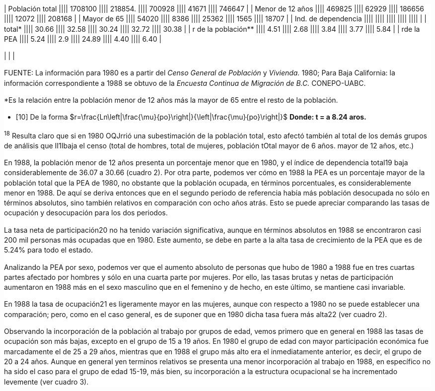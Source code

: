 | Población total     |||| 1708100   |||| 218854.  |||| 700928   |||| 41671  |||| 746647  |
| Menor de 12 años    |||| 469825    |||| 62929    |||| 186656   |||| 12072  |||| 208168  |
| Mayor de 65         |||| 54020     |||| 8386     |||| 25362    |||| 1565   |||| 18707   |
| Ind. de dependencia ||||           ||||          ||||          ||||        ||||         |
| total*              |||| 30.66     |||| 32.58    |||| 30.24    |||| 32.72  |||| 30.38   |
| r de la población** |||| 4.51      |||| 2.68     |||| 3.84     |||| 3.77   |||| 5.84    |
| rde la PEA          |||| 5.24      |||| 2.9      |||| 24.89    |||| 4.40   |||| 6.40    |



|
|  |

FUENTE: La información para 1980 es a partir del *Censo General de Población* y *Vivienda.* 1980; Para Baja California: la información correspondiente a 1988 se obtuvo de la *Encuesta Continua de Migración de B.C.* CONEPO-UABC.

*Es la relación entre la población menor de 12 años más la mayor de 65 entre el resto de la población.

* [10] De la forma $r=\frac{Ln\left|\frac{\mu}{po}\right|}{\left|\frac{\mu}{po}\right|}$ **Donde: t = a 8.24 aros.**

<sup>18</sup> Resulta claro que si en 1980 OQJrrió una subestimación de la población total, esto afectó también al total de los demás grupos de análisis que II1Ibaja el censo (total de hombres, total de mujeres, población tOtal mayor de 6 años. mayor de 12 años, etc.)

En 1988, la población menor de 12 años presenta un porcentaje menor que en 1980, y el índice de dependencia total19 baja considerablemente de 36.07 a 30.66 (cuadro 2). Por otra parte, podemos ver cómo en 1988 la PEA es un porcentaje mayor de la población total que la PEA de 1980, no obstante que la población ocupada, en términos porcentuales, es considerablemente menor en 1988. De aquí se deriva entonces que en el segundo periodo de referencia había más población desocupada no sólo en términos absolutos, sino también relativos en comparación con ocho años atrás. Esto se puede apreciar comparando las tasas de ocupación y desocupación para los dos periodos.

La tasa neta de participación20 no ha tenido variación significativa, aunque en términos absolutos en 1988 se encontraron casi 200 mil personas más ocupadas que en 1980. Este aumento, se debe en parte a la alta tasa de crecimiento de la PEA que es de 5.24% para todo el estado.

Analizando la PEA por sexo, podemos ver que el aumento absoluto de personas que hubo de 1980 a 1988 fue en tres cuartas partes afectado por hombres y sólo en una cuarta parte por mujeres. Por ello, las tasas brutas y netas de participación aumentaron en 1988 más en el sexo masculino que en el femenino y de hecho, en este último, se mantiene casi invariable.

En 1988 la tasa de ocupación21 es ligeramente mayor en las mujeres, aunque con respecto a 1980 no se puede establecer una comparación; pero, como en el caso general, es de suponer que en 1980 dicha tasa fuera más alta22 (ver cuadro 2).

Observando la incorporación de la población al trabajo por grupos de edad, vemos primero que en general en 1988 las tasas de ocupación son más bajas, excepto en el grupo de 15 a 19 años. En 1980 el grupo de edad con mayor participación económica fue marcadamente el de 25 a 29 años, mientras que en 1988 el grupo más alto era el inmediatamente anterior, es decir, el grupo de 20 a 24 años. Aunque en general yen terminos relativos se presenta una menor incorporación al trabajo en 1988, en específico no ha sido el caso para el grupo de edad 15-19, más bien, su incorporación a la estructura ocupacional se ha incrementado levemente (ver cuadro 3).
